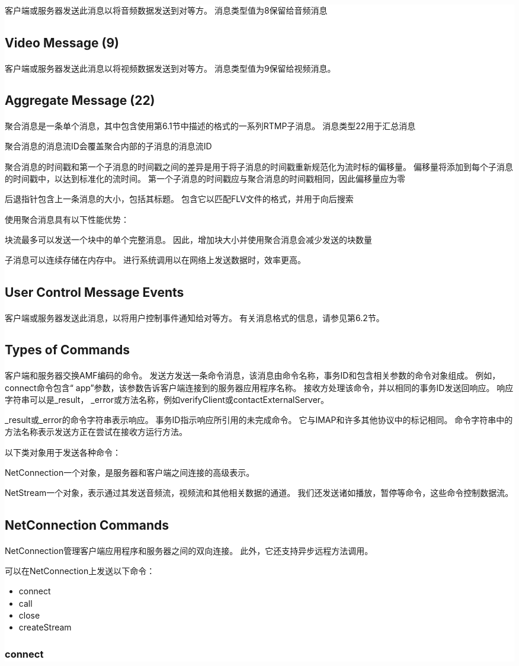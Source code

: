 客户端或服务器发送此消息以将音频数据发送到对等方。 消息类型值为8保留给音频消息


## Video Message (9)

客户端或服务器发送此消息以将视频数据发送到对等方。 消息类型值为9保留给视频消息。


## Aggregate Message (22)

聚合消息是一条单个消息，其中包含使用第6.1节中描述的格式的一系列RTMP子消息。 消息类型22用于汇总消息

聚合消息的消息流ID会覆盖聚合内部的子消息的消息流ID

聚合消息的时间戳和第一个子消息的时间戳之间的差异是用于将子消息的时间戳重新规范化为流时标的偏移量。 偏移量将添加到每个子消息的时间戳中，以达到标准化的流时间。 第一个子消息的时间戳应与聚合消息的时间戳相同，因此偏移量应为零

后退指针包含上一条消息的大小，包括其标题。 包含它以匹配FLV文件的格式，并用于向后搜索

使用聚合消息具有以下性能优势：

块流最多可以发送一个块中的单个完整消息。 因此，增加块大小并使用聚合消息会减少发送的块数量

子消息可以连续存储在内存中。 进行系统调用以在网络上发送数据时，效率更高。

## User Control Message Events

客户端或服务器发送此消息，以将用户控制事件通知给对等方。 有关消息格式的信息，请参见第6.2节。


## Types of Commands

客户端和服务器交换AMF编码的命令。 发送方发送一条命令消息，该消息由命令名称，事务ID和包含相关参数的命令对象组成。 例如，connect命令包含“ app”参数，该参数告诉客户端连接到的服务器应用程序名称。 接收方处理该命令，并以相同的事务ID发送回响应。 响应字符串可以是_result， \_error或方法名称，例如verifyClient或contactExternalServer。


\_result或_error的命令字符串表示响应。 事务ID指示响应所引用的未完成命令。 它与IMAP和许多其他协议中的标记相同。 命令字符串中的方法名称表示发送方正在尝试在接收方运行方法。


以下类对象用于发送各种命令：

NetConnection一个对象，是服务器和客户端之间连接的高级表示。

NetStream一个对象，表示通过其发送音频流，视频流和其他相关数据的通道。 我们还发送诸如播放，暂停等命令，这些命令控制数据流。


## NetConnection Commands

NetConnection管理客户端应用程序和服务器之间的双向连接。 此外，它还支持异步远程方法调用。

可以在NetConnection上发送以下命令：

- connect   
- call   
- close   
- createStream


### connect 
